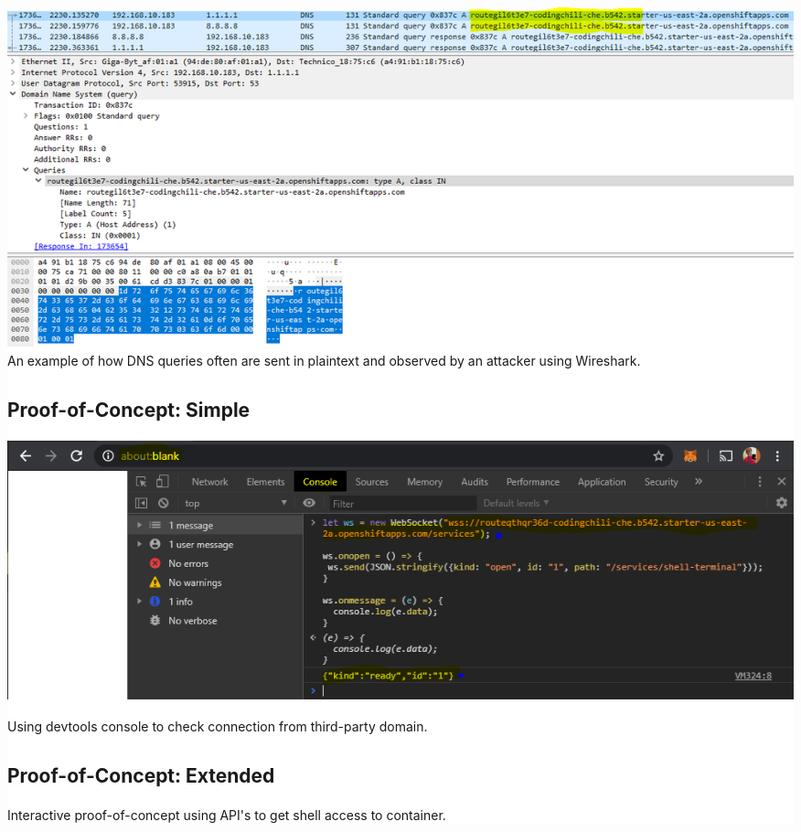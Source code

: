 
![](./screenshots/wireshark_dns_mitm.PNG)
An example of how DNS queries often are sent in plaintext and observed by an attacker using Wireshark.

## Proof-of-Concept: Simple

![](./screenshots/e1_1.PNG)

Using devtools console to check connection from third-party domain.

## Proof-of-Concept: Extended

Interactive proof-of-concept using API's to get shell access to container.
